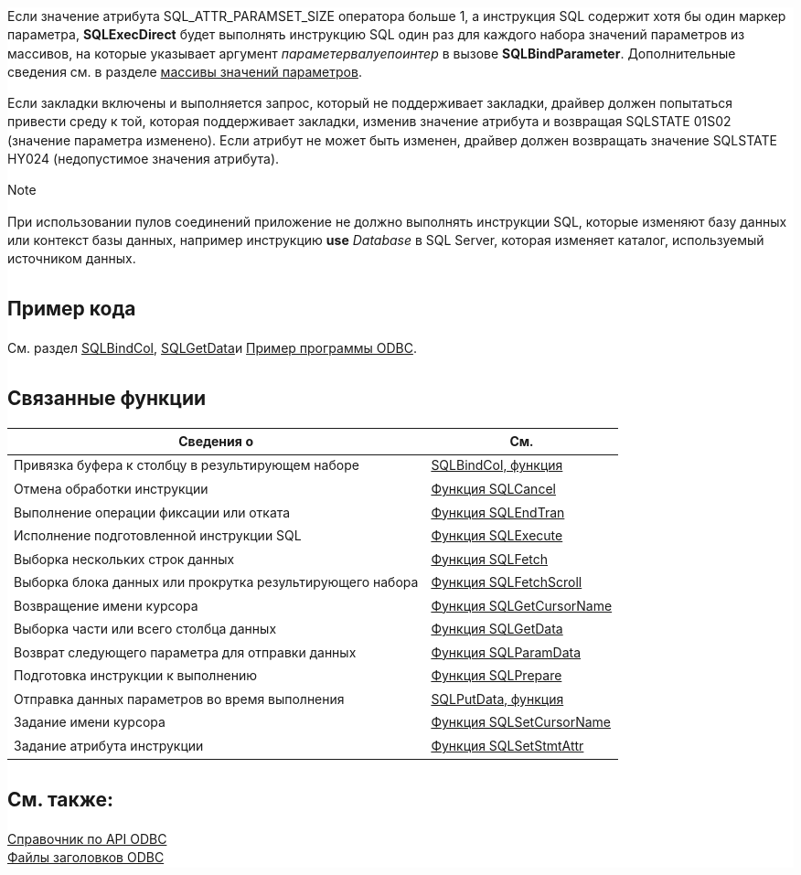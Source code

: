  Если значение атрибута SQL_ATTR_PARAMSET_SIZE оператора больше 1, а инструкция SQL содержит хотя бы один маркер параметра, **SQLExecDirect** будет выполнять инструкцию SQL один раз для каждого набора значений параметров из массивов, на которые указывает аргумент *параметервалуепоинтер* в вызове **SQLBindParameter**. Дополнительные сведения см. в разделе [массивы значений параметров](../../../odbc/reference/develop-app/arrays-of-parameter-values.md).  
  
 Если закладки включены и выполняется запрос, который не поддерживает закладки, драйвер должен попытаться привести среду к той, которая поддерживает закладки, изменив значение атрибута и возвращая SQLSTATE 01S02 (значение параметра изменено). Если атрибут не может быть изменен, драйвер должен возвращать значение SQLSTATE HY024 (недопустимое значения атрибута).  
  
> [!NOTE]  
>  При использовании пулов соединений приложение не должно выполнять инструкции SQL, которые изменяют базу данных или контекст базы данных, например инструкцию **use** _Database_ в SQL Server, которая изменяет каталог, используемый источником данных.  
  
## <a name="code-example"></a>Пример кода  
 См. раздел [SQLBindCol](../../../odbc/reference/syntax/sqlbindcol-function.md), [SQLGetData](../../../odbc/reference/syntax/sqlgetdata-function.md)и [Пример программы ODBC](../../../odbc/reference/sample-odbc-program.md).  
  
## <a name="related-functions"></a>Связанные функции  
  
|Сведения о|См.|  
|---------------------------|---------|  
|Привязка буфера к столбцу в результирующем наборе|[SQLBindCol, функция](../../../odbc/reference/syntax/sqlbindcol-function.md)|  
|Отмена обработки инструкции|[Функция SQLCancel](../../../odbc/reference/syntax/sqlcancel-function.md)|  
|Выполнение операции фиксации или отката|[Функция SQLEndTran](../../../odbc/reference/syntax/sqlendtran-function.md)|  
|Исполнение подготовленной инструкции SQL|[Функция SQLExecute](../../../odbc/reference/syntax/sqlexecute-function.md)|  
|Выборка нескольких строк данных|[Функция SQLFetch](../../../odbc/reference/syntax/sqlfetch-function.md)|  
|Выборка блока данных или прокрутка результирующего набора|[Функция SQLFetchScroll](../../../odbc/reference/syntax/sqlfetchscroll-function.md)|  
|Возвращение имени курсора|[Функция SQLGetCursorName](../../../odbc/reference/syntax/sqlgetcursorname-function.md)|  
|Выборка части или всего столбца данных|[Функция SQLGetData](../../../odbc/reference/syntax/sqlgetdata-function.md)|  
|Возврат следующего параметра для отправки данных|[Функция SQLParamData](../../../odbc/reference/syntax/sqlparamdata-function.md)|  
|Подготовка инструкции к выполнению|[Функция SQLPrepare](../../../odbc/reference/syntax/sqlprepare-function.md)|  
|Отправка данных параметров во время выполнения|[SQLPutData, функция](../../../odbc/reference/syntax/sqlputdata-function.md)|  
|Задание имени курсора|[Функция SQLSetCursorName](../../../odbc/reference/syntax/sqlsetcursorname-function.md)|  
|Задание атрибута инструкции|[Функция SQLSetStmtAttr](../../../odbc/reference/syntax/sqlsetstmtattr-function.md)|  
  
## <a name="see-also"></a>См. также:  
 [Справочник по API ODBC](../../../odbc/reference/syntax/odbc-api-reference.md)   
 [Файлы заголовков ODBC](../../../odbc/reference/install/odbc-header-files.md)
